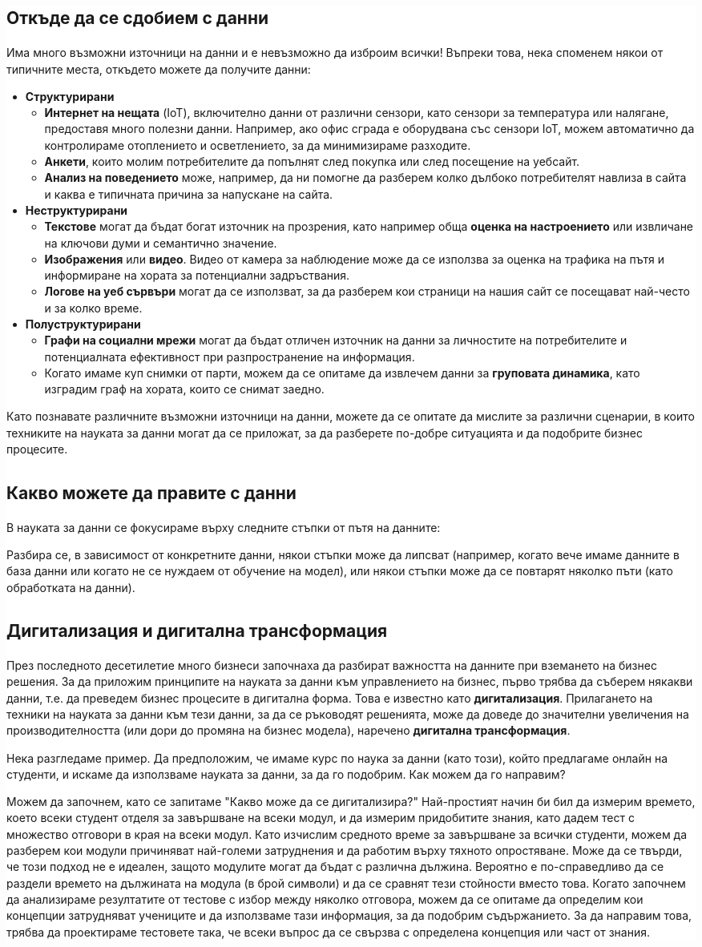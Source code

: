 ## Откъде да се сдобием с данни

Има много възможни източници на данни и е невъзможно да изброим всички! Въпреки това, нека споменем някои от типичните места, откъдето можете да получите данни:

* **Структурирани**
  - **Интернет на нещата** (IoT), включително данни от различни сензори, като сензори за температура или налягане, предоставя много полезни данни. Например, ако офис сграда е оборудвана със сензори IoT, можем автоматично да контролираме отоплението и осветлението, за да минимизираме разходите.
  - **Анкети**, които молим потребителите да попълнят след покупка или след посещение на уебсайт.
  - **Анализ на поведението** може, например, да ни помогне да разберем колко дълбоко потребителят навлиза в сайта и каква е типичната причина за напускане на сайта.
* **Неструктурирани**
  - **Текстове** могат да бъдат богат източник на прозрения, като например обща **оценка на настроението** или извличане на ключови думи и семантично значение.
  - **Изображения** или **видео**. Видео от камера за наблюдение може да се използва за оценка на трафика на пътя и информиране на хората за потенциални задръствания.
  - **Логове на уеб сървъри** могат да се използват, за да разберем кои страници на нашия сайт се посещават най-често и за колко време.
* **Полуструктурирани**
  - **Графи на социални мрежи** могат да бъдат отличен източник на данни за личностите на потребителите и потенциалната ефективност при разпространение на информация.
  - Когато имаме куп снимки от парти, можем да се опитаме да извлечем данни за **груповата динамика**, като изградим граф на хората, които се снимат заедно.

Като познавате различните възможни източници на данни, можете да се опитате да мислите за различни сценарии, в които техниките на науката за данни могат да се приложат, за да разберете по-добре ситуацията и да подобрите бизнес процесите.

## Какво можете да правите с данни

В науката за данни се фокусираме върху следните стъпки от пътя на данните:

Разбира се, в зависимост от конкретните данни, някои стъпки може да липсват (например, когато вече имаме данните в база данни или когато не се нуждаем от обучение на модел), или някои стъпки може да се повтарят няколко пъти (като обработката на данни).

## Дигитализация и дигитална трансформация

През последното десетилетие много бизнеси започнаха да разбират важността на данните при вземането на бизнес решения. За да приложим принципите на науката за данни към управлението на бизнес, първо трябва да съберем някакви данни, т.е. да преведем бизнес процесите в дигитална форма. Това е известно като **дигитализация**. Прилагането на техники на науката за данни към тези данни, за да се ръководят решенията, може да доведе до значителни увеличения на производителността (или дори до промяна на бизнес модела), наречено **дигитална трансформация**.

Нека разгледаме пример. Да предположим, че имаме курс по наука за данни (като този), който предлагаме онлайн на студенти, и искаме да използваме науката за данни, за да го подобрим. Как можем да го направим?

Можем да започнем, като се запитаме "Какво може да се дигитализира?" Най-простият начин би бил да измерим времето, което всеки студент отделя за завършване на всеки модул, и да измерим придобитите знания, като дадем тест с множество отговори в края на всеки модул. Като изчислим средното време за завършване за всички студенти, можем да разберем кои модули причиняват най-големи затруднения и да работим върху тяхното опростяване.
Може да се твърди, че този подход не е идеален, защото модулите могат да бъдат с различна дължина. Вероятно е по-справедливо да се раздели времето на дължината на модула (в брой символи) и да се сравнят тези стойности вместо това.
Когато започнем да анализираме резултатите от тестове с избор между няколко отговора, можем да се опитаме да определим кои концепции затрудняват учениците и да използваме тази информация, за да подобрим съдържанието. За да направим това, трябва да проектираме тестовете така, че всеки въпрос да се свързва с определена концепция или част от знания.
